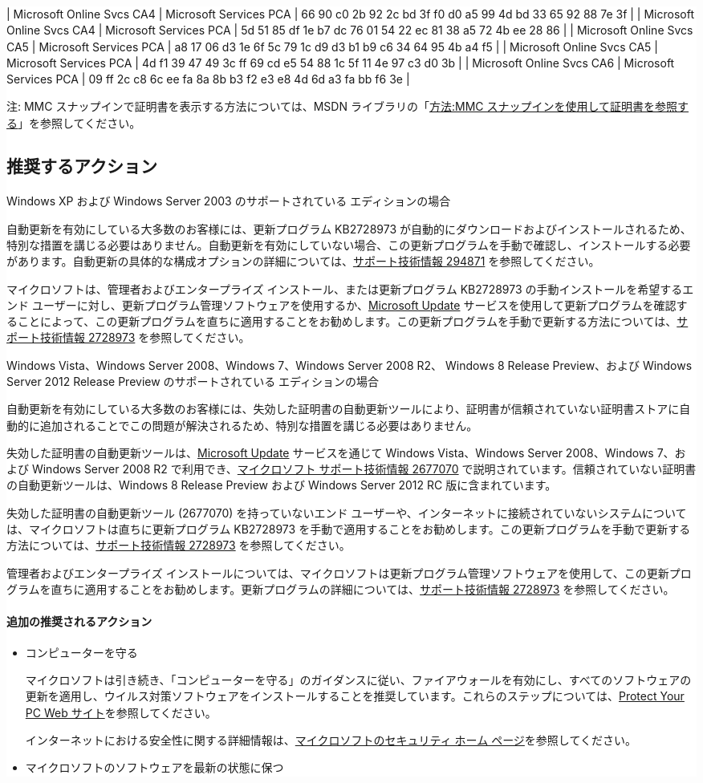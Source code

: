 | Microsoft Online Svcs CA4                           | Microsoft Services PCA           | 66 90 c0 2b 92 2c bd 3f f0 d0 a5 99 4d bd 33 65 92 88 7e 3f |
| Microsoft Online Svcs CA4                           | Microsoft Services PCA           | 5d 51 85 df 1e b7 dc 76 01 54 22 ec 81 38 a5 72 4b ee 28 86 |
| Microsoft Online Svcs CA5                           | Microsoft Services PCA           | a8 17 06 d3 1e 6f 5c 79 1c d9 d3 b1 b9 c6 34 64 95 4b a4 f5 |
| Microsoft Online Svcs CA5                           | Microsoft Services PCA           | 4d f1 39 47 49 3c ff 69 cd e5 54 88 1c 5f 11 4e 97 c3 d0 3b |
| Microsoft Online Svcs CA6                           | Microsoft Services PCA           | 09 ff 2c c8 6c ee fa 8a 8b b3 f2 e3 e8 4d 6d a3 fa bb f6 3e |

注: MMC スナップインで証明書を表示する方法については、MSDN ライブラリの「[方法:MMC スナップインを使用して証明書を参照する](http://msdn.microsoft.com/ja-jp/library/ms788967.aspx)」を参照してください。

推奨するアクション
------------------

<span></span>
Windows XP および Windows Server 2003 のサポートされている エディションの場合

自動更新を有効にしている大多数のお客様には、更新プログラム KB2728973 が自動的にダウンロードおよびインストールされるため、特別な措置を講じる必要はありません。自動更新を有効にしていない場合、この更新プログラムを手動で確認し、インストールする必要があります。自動更新の具体的な構成オプションの詳細については、[サポート技術情報 294871](http://support.microsoft.com/kb/294871/ja) を参照してください。

マイクロソフトは、管理者およびエンタープライズ インストール、または更新プログラム KB2728973 の手動インストールを希望するエンド ユーザーに対し、更新プログラム管理ソフトウェアを使用するか、[Microsoft Update](http://go.microsoft.com/fwlink/?linkid=40747) サービスを使用して更新プログラムを確認することによって、この更新プログラムを直ちに適用することをお勧めします。この更新プログラムを手動で更新する方法については、[サポート技術情報 2728973](http://support.microsoft.com/kb/2728973/ja) を参照してください。

Windows Vista、Windows Server 2008、Windows 7、Windows Server 2008 R2、 Windows 8 Release Preview、および Windows Server 2012 Release Preview のサポートされている エディションの場合

自動更新を有効にしている大多数のお客様には、失効した証明書の自動更新ツールにより、証明書が信頼されていない証明書ストアに自動的に追加されることでこの問題が解決されるため、特別な措置を講じる必要はありません。

失効した証明書の自動更新ツールは、[Microsoft Update](http://go.microsoft.com/fwlink/?linkid=40747) サービスを通じて Windows Vista、Windows Server 2008、Windows 7、および Windows Server 2008 R2 で利用でき、[マイクロソフト サポート技術情報 2677070](http://support.microsoft.com/kb/2677070/ja) で説明されています。信頼されていない証明書の自動更新ツールは、Windows 8 Release Preview および Windows Server 2012 RC 版に含まれています。

失効した証明書の自動更新ツール (2677070) を持っていないエンド ユーザーや、インターネットに接続されていないシステムについては、マイクロソフトは直ちに更新プログラム KB2728973 を手動で適用することをお勧めします。この更新プログラムを手動で更新する方法については、[サポート技術情報 2728973](http://support.microsoft.com/kb/2728973/ja) を参照してください。

管理者およびエンタープライズ インストールについては、マイクロソフトは更新プログラム管理ソフトウェアを使用して、この更新プログラムを直ちに適用することをお勧めします。更新プログラムの詳細については、[サポート技術情報 2728973](http://support.microsoft.com/kb/2728973/ja) を参照してください。

#### 追加の推奨されるアクション

-   コンピューターを守る

    マイクロソフトは引き続き、「コンピューターを守る」のガイダンスに従い、ファイアウォールを有効にし、すべてのソフトウェアの更新を適用し、ウイルス対策ソフトウェアをインストールすることを推奨しています。これらのステップについては、[Protect Your PC Web サイト](http://www.microsoft.com/ja-jp/security/pc-security/default.aspx)を参照してください。

    インターネットにおける安全性に関する詳細情報は、[マイクロソフトのセキュリティ ホーム ページ](http://www.microsoft.com/japan/security/default.mspx)を参照してください。

-   マイクロソフトのソフトウェアを最新の状態に保つ
